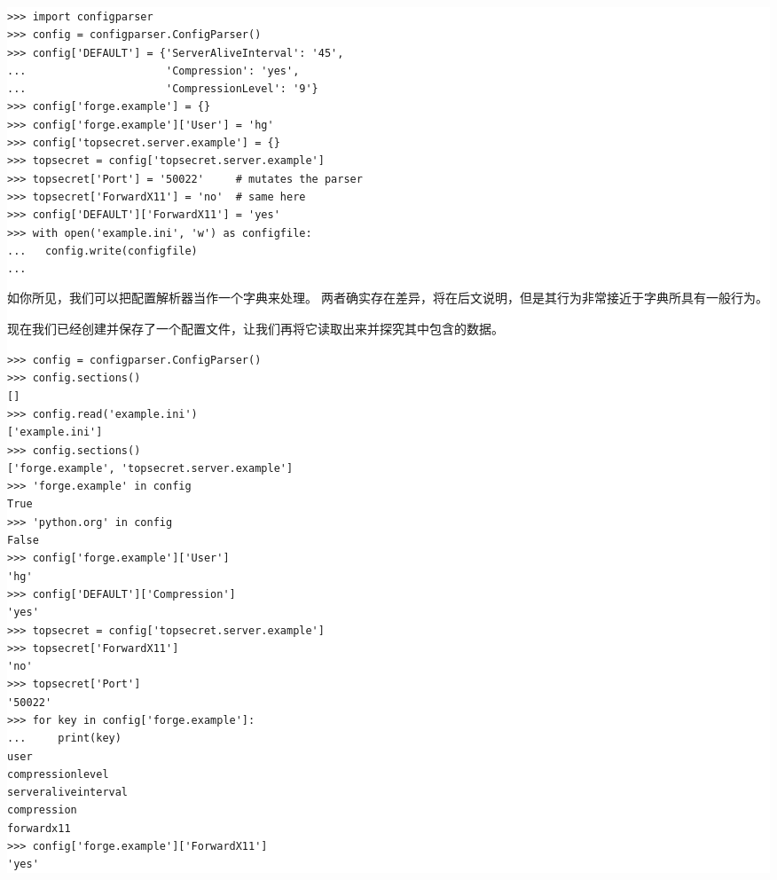     
    
~~~shell
>>> import configparser
>>> config = configparser.ConfigParser()
>>> config['DEFAULT'] = {'ServerAliveInterval': '45',
...                      'Compression': 'yes',
...                      'CompressionLevel': '9'}
>>> config['forge.example'] = {}
>>> config['forge.example']['User'] = 'hg'
>>> config['topsecret.server.example'] = {}
>>> topsecret = config['topsecret.server.example']
>>> topsecret['Port'] = '50022'     # mutates the parser
>>> topsecret['ForwardX11'] = 'no'  # same here
>>> config['DEFAULT']['ForwardX11'] = 'yes'
>>> with open('example.ini', 'w') as configfile:
...   config.write(configfile)
...
~~~

如你所见，我们可以把配置解析器当作一个字典来处理。 两者确实存在差异，将在后文说明，但是其行为非常接近于字典所具有一般行为。

现在我们已经创建并保存了一个配置文件，让我们再将它读取出来并探究其中包含的数据。

    
    
~~~shell
>>> config = configparser.ConfigParser()
>>> config.sections()
[]
>>> config.read('example.ini')
['example.ini']
>>> config.sections()
['forge.example', 'topsecret.server.example']
>>> 'forge.example' in config
True
>>> 'python.org' in config
False
>>> config['forge.example']['User']
'hg'
>>> config['DEFAULT']['Compression']
'yes'
>>> topsecret = config['topsecret.server.example']
>>> topsecret['ForwardX11']
'no'
>>> topsecret['Port']
'50022'
>>> for key in config['forge.example']:  
...     print(key)
user
compressionlevel
serveraliveinterval
compression
forwardx11
>>> config['forge.example']['ForwardX11']
'yes'
~~~
